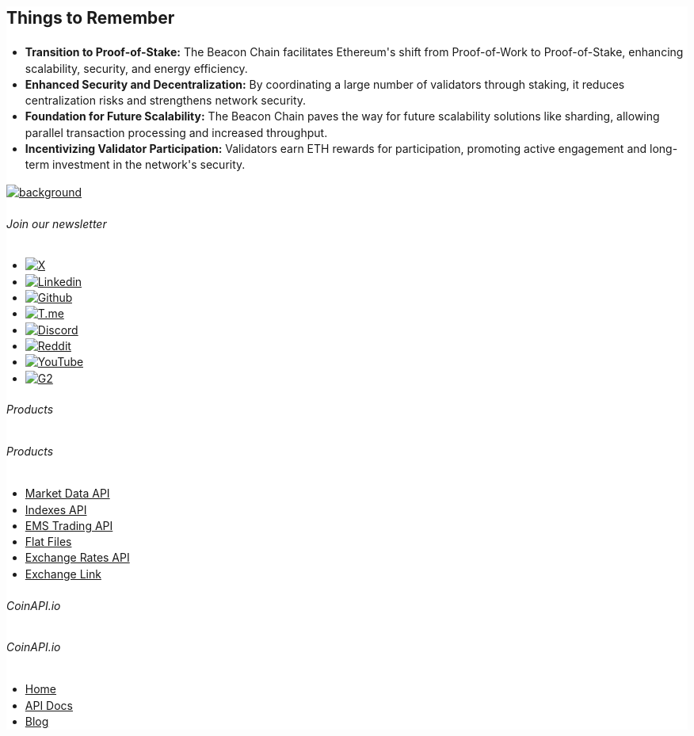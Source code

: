 Things to Remember
------------------

* **Transition to Proof-of-Stake:** The Beacon Chain facilitates Ethereum's shift from Proof-of-Work to Proof-of-Stake, enhancing scalability, security, and energy efficiency.
* **Enhanced Security and Decentralization:** By coordinating a large number of validators through staking, it reduces centralization risks and strengthens network security.
* **Foundation for Future Scalability:** The Beacon Chain paves the way for future scalability solutions like sharding, allowing parallel transaction processing and increased throughput.
* **Incentivizing Validator Participation:** Validators earn ETH rewards for participation, promoting active engagement and long-term investment in the network's security.

[![background](https://cdn.sanity.io/images/o65xz72l/production/99475f0760777c30125556b2707e1e8f77f2fba0-179x42.svg)](/)

###### Join our newsletter

* [![X](https://cdn.sanity.io/images/o65xz72l/production/89a93ecdd3eaa62f0d2bad091ff6d92a31e9c372-28x28.svg)](https://twitter.com/realcoinapi "X")
* [![Linkedin](https://cdn.sanity.io/images/o65xz72l/production/be666e8656abe83e43c1db9a3ab76d44b9af5cb5-28x28.svg)](https://www.linkedin.com/company/coinapi "Linkedin")
* [![Github](https://cdn.sanity.io/images/o65xz72l/production/80703d2d9baaef7e7f5471a54a720b9383a63aab-28x28.svg)](https://github.com/coinapi/coinapi-sdk "Github")
* [![T.me](https://cdn.sanity.io/images/o65xz72l/production/39be23a1db383ad12c3e9d4bebae9bc77bf59b8b-28x28.svg)](https://t.me/coinapiofficial "T.me")
* [![Discord](https://cdn.sanity.io/images/o65xz72l/production/9862f060f9b89536f18d4e8770a11bfb00c3e3fd-30x28.svg)](https://discord.gg/vgJbjjsVaC "Discord")
* [![Reddit](https://cdn.sanity.io/images/o65xz72l/production/d02e41d1eab87d289f2bc6a390bcd0c7def1b7ac-30x28.svg)](https://www.reddit.com/r/CoinAPI/ "Reddit")
* [![YouTube](https://cdn.sanity.io/images/o65xz72l/production/535425f0f99df8b6173d663721f8941430d637b2-28x28.svg)](https://www.youtube.com/@CoinAPI_Official "YouTube")
* [![G2](/_next/image?url=https%3A%2F%2Fcdn.sanity.io%2Fimages%2Fo65xz72l%2Fproduction%2F4b1d455c2cab4bf625e7cc96a1b74695c0b3c4bc-28x28.png&w=64&q=75)](https://www.g2.com/products/coinapi/reviews "G2")

###### Products

###### Products

* [Market Data API](/products/market-data-api)
* [Indexes API](/products/indexes-api)
* [EMS Trading API](/products/ems-api)
* [Flat Files](/products/flat-files)
* [Exchange Rates API](/products/exchange-rates-api)
* [Exchange Link](https://www.coinapi.io/products/exchange-link)

###### CoinAPI.io

###### CoinAPI.io

* [Home](https://www.coinapi.io/)
* [API Docs](https://docs.coinapi.io/?_gl=1*jgom05*_gcl_au*NTIxNjU3NzExLjE3MzU1OTM0MTE.*_ga*OTI3MDg0NzQ2LjE3MzU1OTM0MDk.*_ga_063767QGZW*MTczODA3Mzc5MC43My4wLjE3MzgwNzM3OTAuNjAuMC4w*_ga_EXCQW96F7R*MTczODA3Mzc5MC4xMjEuMC4xNzM4MDczNzkwLjAuMC4w)
* [Blog](https://www.coinapi.io/blog)
